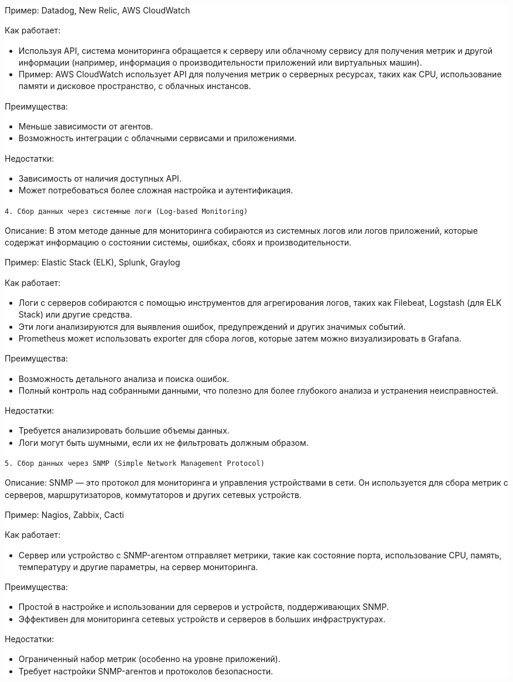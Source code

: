 Пример: Datadog, New Relic, AWS CloudWatch

Как работает:
- Используя API, система мониторинга обращается к серверу или облачному сервису для получения метрик и другой информации (например, информация о производительности приложений или виртуальных машин). 
- Пример: AWS CloudWatch использует API для получения метрик о серверных ресурсах, таких как CPU, использование памяти и дисковое пространство, с облачных инстансов.

Преимущества:
- Меньше зависимости от агентов. 
- Возможность интеграции с облачными сервисами и приложениями.

Недостатки:
- Зависимость от наличия доступных API. 
- Может потребоваться более сложная настройка и аутентификация.

`4. Сбор данных через системные логи (Log-based Monitoring)`

Описание: В этом методе данные для мониторинга собираются из системных логов или логов приложений, которые содержат информацию о состоянии системы, ошибках, сбоях и производительности.

Пример: Elastic Stack (ELK), Splunk, Graylog

Как работает:
- Логи с серверов собираются с помощью инструментов для агрегирования логов, таких как Filebeat, Logstash (для ELK Stack) или другие средства. 
- Эти логи анализируются для выявления ошибок, предупреждений и других значимых событий. 
- Prometheus может использовать exporter для сбора логов, которые затем можно визуализировать в Grafana.

Преимущества:
- Возможность детального анализа и поиска ошибок. 
- Полный контроль над собранными данными, что полезно для более глубокого анализа и устранения неисправностей.

Недостатки:
- Требуется анализировать большие объемы данных. 
- Логи могут быть шумными, если их не фильтровать должным образом.

`5. Сбор данных через SNMP (Simple Network Management Protocol)`

Описание: SNMP — это протокол для мониторинга и управления устройствами в сети. Он используется для сбора метрик с серверов, маршрутизаторов, коммутаторов и других сетевых устройств.

Пример: Nagios, Zabbix, Cacti

Как работает:
- Сервер или устройство с SNMP-агентом отправляет метрики, такие как состояние порта, использование CPU, память, температуру и другие параметры, на сервер мониторинга.

Преимущества:
- Простой в настройке и использовании для серверов и устройств, поддерживающих SNMP.
- Эффективен для мониторинга сетевых устройств и серверов в больших инфраструктурах.

Недостатки:
- Ограниченный набор метрик (особенно на уровне приложений). 
- Требует настройки SNMP-агентов и протоколов безопасности.
